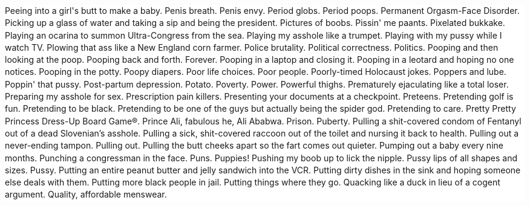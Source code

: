 Peeing into a girl's butt to make a baby.
Penis breath.
Penis envy.
Period globs.
Period poops.
Permanent Orgasm-Face Disorder.
Picking up a glass of water and taking a sip and being the president.
Pictures of boobs.
Pissin' me paants.
Pixelated bukkake.
Playing an ocarina to summon Ultra-Congress from the sea.
Playing my asshole like a trumpet.
Playing with my pussy while I watch TV.
Plowing that ass like a New England corn farmer.
Police brutality.
Political correctness.
Politics.
Pooping and then looking at the poop.
Pooping back and forth. Forever.
Pooping in a laptop and closing it.
Pooping in a leotard and hoping no one notices.
Pooping in the potty.
Poopy diapers.
Poor life choices.
Poor people.
Poorly-timed Holocaust jokes.
Poppers and lube.
Poppin' that pussy.
Post-partum depression.
Potato.
Poverty.
Power.
Powerful thighs.
Prematurely ejaculating like a total loser.
Preparing my asshole for sex.
Prescription pain killers.
Presenting your documents at a checkpoint.
Preteens.
Pretending golf is fun.
Pretending to be black.
Pretending to be one of the guys but actually being the spider god.
Pretending to care.
Pretty Pretty Princess Dress-Up Board Game®.
Prince Ali, fabulous he, Ali Ababwa.
Prison.
Puberty.
Pulling a shit-covered condom of Fentanyl out of a dead Slovenian’s asshole.
Pulling a sick, shit-covered raccoon out of the toilet and nursing it back to health.
Pulling out a never-ending tampon.
Pulling out.
Pulling the butt cheeks apart so the fart comes out quieter.
Pumping out a baby every nine months.
Punching a congressman in the face.
Puns.
Puppies!
Pushing my boob up to lick the nipple.
Pussy lips of all shapes and sizes.
Pussy.
Putting an entire peanut butter and jelly sandwich into the VCR.
Putting dirty dishes in the sink and hoping someone else deals with them.
Putting more black people in jail.
Putting things where they go.
Quacking like a duck in lieu of a cogent argument.
Quality, affordable menswear.
